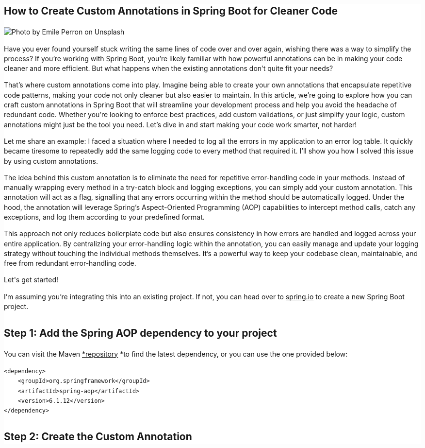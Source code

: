 
## How to Create Custom Annotations in Spring Boot for Cleaner Code

![Photo by [Emile Perron](https://unsplash.com/@emilep?utm_source=medium&utm_medium=referral) on [Unsplash](https://unsplash.com?utm_source=medium&utm_medium=referral)](https://cdn-images-1.medium.com/max/11014/0*ZlW1rcLRVIUZs-v7)

Have you ever found yourself stuck writing the same lines of code over and over again, wishing there was a way to simplify the process? If you’re working with Spring Boot, you’re likely familiar with how powerful annotations can be in making your code cleaner and more efficient. But what happens when the existing annotations don’t quite fit your needs?

That’s where custom annotations come into play. Imagine being able to create your own annotations that encapsulate repetitive code patterns, making your code not only cleaner but also easier to maintain. In this article, we’re going to explore how you can craft custom annotations in Spring Boot that will streamline your development process and help you avoid the headache of redundant code. Whether you’re looking to enforce best practices, add custom validations, or just simplify your logic, custom annotations might just be the tool you need. Let’s dive in and start making your code work smarter, not harder!

Let me share an example: I faced a situation where I needed to log all the errors in my application to an error log table. It quickly became tiresome to repeatedly add the same logging code to every method that required it. I’ll show you how I solved this issue by using custom annotations.

The idea behind this custom annotation is to eliminate the need for repetitive error-handling code in your methods. Instead of manually wrapping every method in a try-catch block and logging exceptions, you can simply add your custom annotation. This annotation will act as a flag, signalling that any errors occurring within the method should be automatically logged. Under the hood, the annotation will leverage Spring’s Aspect-Oriented Programming (AOP) capabilities to intercept method calls, catch any exceptions, and log them according to your predefined format.

This approach not only reduces boilerplate code but also ensures consistency in how errors are handled and logged across your entire application. By centralizing your error-handling logic within the annotation, you can easily manage and update your logging strategy without touching the individual methods themselves. It’s a powerful way to keep your codebase clean, maintainable, and free from redundant error-handling code.

Let's get started!

I’m assuming you’re integrating this into an existing project. If not, you can head over to [spring.io](https://start.spring.io/) to create a new Spring Boot project.

## Step 1: Add the Spring AOP dependency to your project

You can visit the Maven [*repository](https://mvnrepository.com/artifact/org.springframework/spring-aop) *to find the latest dependency, or you can use the one provided below:

    <dependency>
        <groupId>org.springframework</groupId>
        <artifactId>spring-aop</artifactId>
        <version>6.1.12</version>
    </dependency>

## Step 2: Create the Custom Annotation
